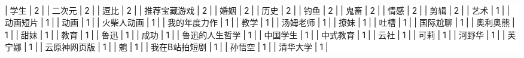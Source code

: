 | 学生 | 2 |
| 二次元 | 2 |
| 逗比 | 2 |
| 推荐宝藏游戏 | 2 |
| 婚姻 | 2 |
| 历史 | 2 |
| 钓鱼 | 2 |
| 鬼畜 | 2 |
| 情感 | 2 |
| 剪辑 | 2 |
| 艺术 | 1 |
| 动画短片 | 1 |
| 动画 | 1 |
| 火柴人动画 | 1 |
| 我的年度力作 | 1 |
| 教学 | 1 |
| 汤姆老师 | 1 |
| 撩妹 | 1 |
| 吐槽 | 1 |
| 国际尬聊 | 1 |
| 奥利奥熊 | 1 |
| 甜妹 | 1 |
| 教育 | 1 |
| 鲁迅 | 1 |
| 成功 | 1 |
| 鲁迅的人生哲学 | 1 |
| 中国学生 | 1 |
| 中式教育 | 1 |
| 云社 | 1 |
| 可莉 | 1 |
| 河野华 | 1 |
| 芙宁娜 | 1 |
| 云原神网页版 | 1 |
| 魈 | 1 |
| 我在B站拍短剧 | 1 |
| 孙悟空 | 1 |
| 清华大学 | 1 |